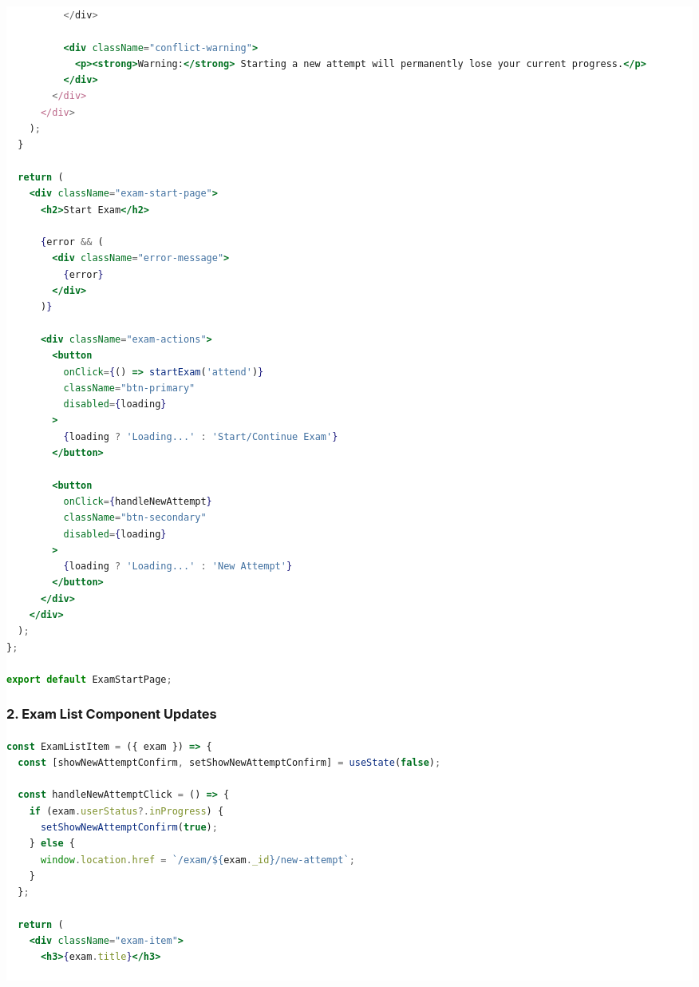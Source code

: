```jsx
          </div>
          
          <div className="conflict-warning">
            <p><strong>Warning:</strong> Starting a new attempt will permanently lose your current progress.</p>
          </div>
        </div>
      </div>
    );
  }

  return (
    <div className="exam-start-page">
      <h2>Start Exam</h2>
      
      {error && (
        <div className="error-message">
          {error}
        </div>
      )}
      
      <div className="exam-actions">
        <button 
          onClick={() => startExam('attend')}
          className="btn-primary"
          disabled={loading}
        >
          {loading ? 'Loading...' : 'Start/Continue Exam'}
        </button>
        
        <button 
          onClick={handleNewAttempt}
          className="btn-secondary"
          disabled={loading}
        >
          {loading ? 'Loading...' : 'New Attempt'}
        </button>
      </div>
    </div>
  );
};

export default ExamStartPage;
```

### 2. Exam List Component Updates

```jsx
const ExamListItem = ({ exam }) => {
  const [showNewAttemptConfirm, setShowNewAttemptConfirm] = useState(false);
  
  const handleNewAttemptClick = () => {
    if (exam.userStatus?.inProgress) {
      setShowNewAttemptConfirm(true);
    } else {
      window.location.href = `/exam/${exam._id}/new-attempt`;
    }
  };

  return (
    <div className="exam-item">
      <h3>{exam.title}</h3>
      
```